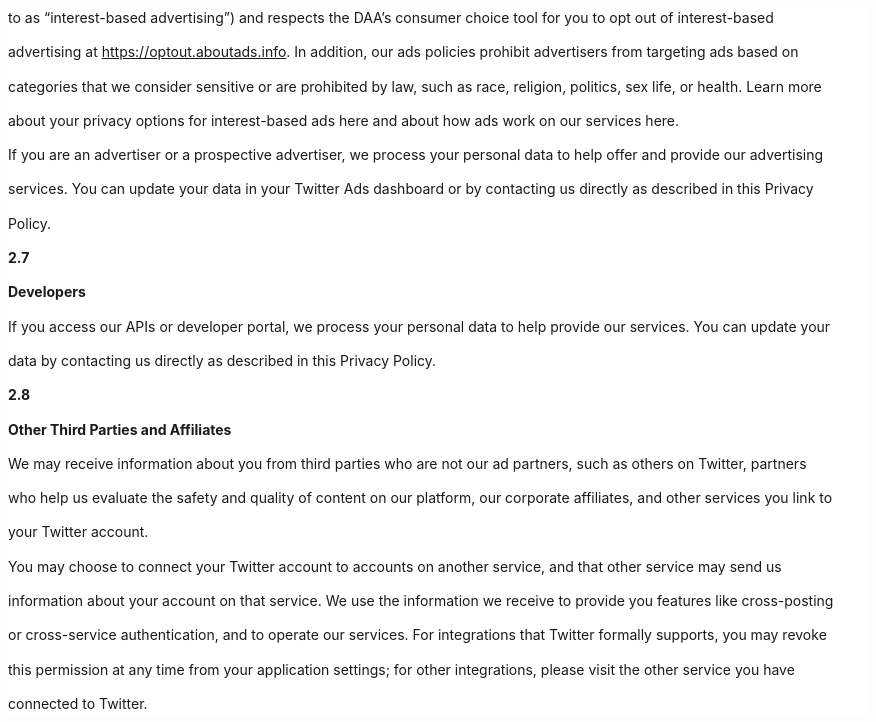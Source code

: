 to as “interest-based advertising”) and respects the DAA’s consumer choice tool for you to opt out of interest-based

advertising at https://optout.aboutads.info. In addition, our ads policies prohibit advertisers from targeting ads based on

categories that we consider sensitive or are prohibited by law, such as race, religion, politics, sex life, or health. Learn more

about your privacy options for interest-based ads here and about how ads work on our services here.

If you are an advertiser or a prospective advertiser, we process your personal data to help offer and provide our advertising

services. You can update your data in your Twitter Ads dashboard or by contacting us directly as described in this Privacy

Policy.

<span style="background-color: green;"> 

</span>**2.7**

**Developers**

<span style="background-color: green;"> 

 

</span>If you access our APIs or developer portal, we process your personal data to help provide our services. You can update your

data by contacting us directly as described in this Privacy Policy.

<span style="background-color: red;"> 

</span>**2.8**

**Other Third Parties and Affiliates**

We may receive information about you from third parties who are not our ad partners, such as others on Twitter, partners

who help us evaluate the safety and quality of content on our platform, our corporate affiliates, and other services you link to

your Twitter account.

You may choose to connect your Twitter account to accounts on another service, and that other service may send us

information about your account on that service. We use the information we receive to provide you features like cross-posting

or cross-service authentication, and to operate our services. For integrations that Twitter formally supports, you may revoke

this permission at any time from your application settings; for other integrations, please visit the other service you have

connected to Twitter.

<span style="background-color: red;"> 
